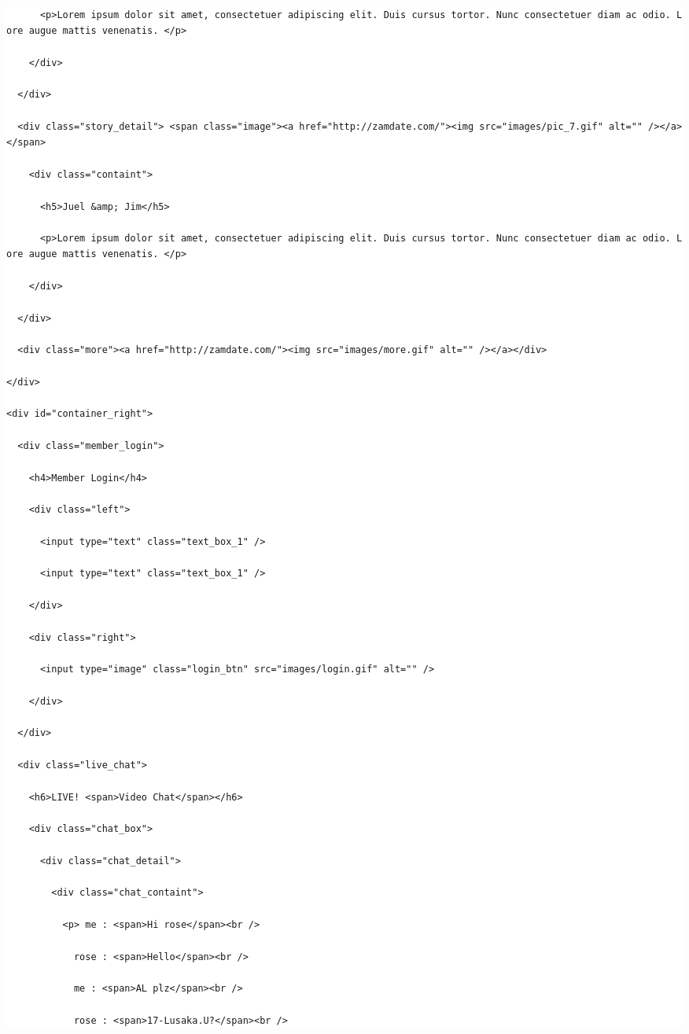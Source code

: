           <p>Lorem ipsum dolor sit amet, consectetuer adipiscing elit. Duis cursus tortor. Nunc consectetuer diam ac odio. Lore augue mattis venenatis. </p>

        </div>

      </div>

      <div class="story_detail"> <span class="image"><a href="http://zamdate.com/"><img src="images/pic_7.gif" alt="" /></a></span>

        <div class="containt">

          <h5>Juel &amp; Jim</h5>

          <p>Lorem ipsum dolor sit amet, consectetuer adipiscing elit. Duis cursus tortor. Nunc consectetuer diam ac odio. Lore augue mattis venenatis. </p>

        </div>

      </div>

      <div class="more"><a href="http://zamdate.com/"><img src="images/more.gif" alt="" /></a></div>

    </div>

    <div id="container_right">

      <div class="member_login">

        <h4>Member Login</h4>

        <div class="left">

          <input type="text" class="text_box_1" />

          <input type="text" class="text_box_1" />

        </div>

        <div class="right">

          <input type="image" class="login_btn" src="images/login.gif" alt="" />

        </div>

      </div>

      <div class="live_chat">

        <h6>LIVE! <span>Video Chat</span></h6>

        <div class="chat_box">

          <div class="chat_detail">

            <div class="chat_containt">

              <p> me : <span>Hi rose</span><br />

                rose : <span>Hello</span><br />

                me : <span>AL plz</span><br />

                rose : <span>17-Lusaka.U?</span><br />
